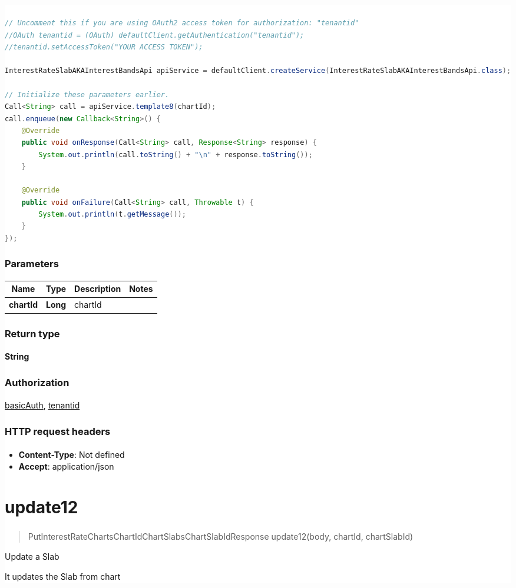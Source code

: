 ```java

// Uncomment this if you are using OAuth2 access token for authorization: "tenantid"
//OAuth tenantid = (OAuth) defaultClient.getAuthentication("tenantid");
//tenantid.setAccessToken("YOUR ACCESS TOKEN");

InterestRateSlabAKAInterestBandsApi apiService = defaultClient.createService(InterestRateSlabAKAInterestBandsApi.class);

// Initialize these parameters earlier.
Call<String> call = apiService.template8(chartId);
call.enqueue(new Callback<String>() {
    @Override
    public void onResponse(Call<String> call, Response<String> response) {
        System.out.println(call.toString() + "\n" + response.toString());
    }

    @Override
    public void onFailure(Call<String> call, Throwable t) {
        System.out.println(t.getMessage());
    }
});

```

### Parameters

Name | Type | Description  | Notes
------------- | ------------- | ------------- | -------------
 **chartId** | **Long**| chartId |

### Return type

**String**

### Authorization

[basicAuth](../README.md#basicAuth), [tenantid](../README.md#tenantid)

### HTTP request headers

 - **Content-Type**: Not defined
 - **Accept**: application/json

<a name="update12"></a>
# **update12**
> PutInterestRateChartsChartIdChartSlabsChartSlabIdResponse update12(body, chartId, chartSlabId)

Update a Slab

It updates the Slab from chart

